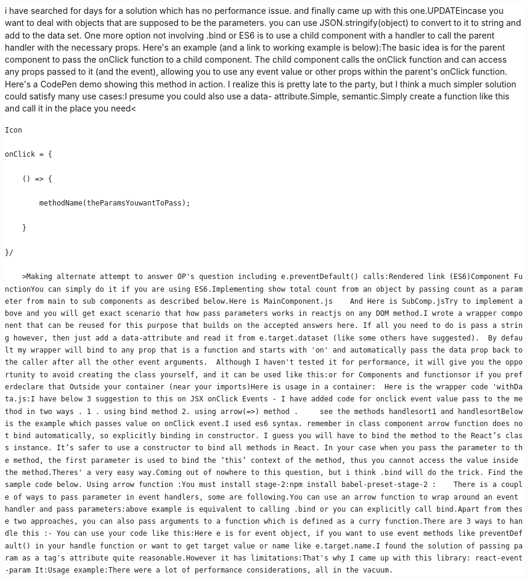 i have searched for days for a solution which has no performance issue. and finally came up with this one.UPDATEincase you want to deal with objects that are supposed to be the parameters. you can use JSON.stringify(object) to convert to it to string and add to the data set. One more option not involving .bind or ES6 is to use a child component with a handler to call the parent handler with the necessary props. Here's an example (and a link to working example is below):The basic idea is for the parent component to pass the onClick function to a child component. The child component calls the onClick function and can access any props passed to it (and the event), allowing you to use any event value or other props within the parent's onClick function. Here's a CodePen demo showing this method in action. I realize this is pretty late to the party, but I think a much simpler solution could satisfy many use cases:I presume you could also use a data- attribute.Simple, semantic.Simply create a function like this and call it in the place you need<

    Icon

    onClick = {

        () => {

            methodName(theParamsYouwantToPass);

        }

    }/

        >Making alternate attempt to answer OP's question including e.preventDefault() calls:Rendered link (ES6)Component FunctionYou can simply do it if you are using ES6.Implementing show total count from an object by passing count as a parameter from main to sub components as described below.Here is MainComponent.js    And Here is SubComp.jsTry to implement above and you will get exact scenario that how pass parameters works in reactjs on any DOM method.I wrote a wrapper component that can be reused for this purpose that builds on the accepted answers here. If all you need to do is pass a string however, then just add a data-attribute and read it from e.target.dataset (like some others have suggested).  By default my wrapper will bind to any prop that is a function and starts with 'on' and automatically pass the data prop back to the caller after all the other event arguments.  Although I haven't tested it for performance, it will give you the opportunity to avoid creating the class yourself, and it can be used like this:or for Components and functionsor if you preferdeclare that Outside your container (near your imports)Here is usage in a container:  Here is the wrapper code 'withData.js:I have below 3 suggestion to this on JSX onClick Events - I have added code for onclick event value pass to the method in two ways . 1 . using bind method 2. using arrow(=>) method .     see the methods handlesort1 and handlesortBelow is the example which passes value on onClick event.I used es6 syntax. remember in class component arrow function does not bind automatically, so explicitly binding in constructor. I guess you will have to bind the method to the React’s class instance. It’s safer to use a constructor to bind all methods in React. In your case when you pass the parameter to the method, the first parameter is used to bind the ‘this’ context of the method, thus you cannot access the value inside the method.Theres' a very easy way.Coming out of nowhere to this question, but i think .bind will do the trick. Find the sample code below. Using arrow function :You must install stage-2:npm install babel-preset-stage-2 :    There is a couple of ways to pass parameter in event handlers, some are following.You can use an arrow function to wrap around an event handler and pass parameters:above example is equivalent to calling .bind or you can explicitly call bind.Apart from these two approaches, you can also pass arguments to a function which is defined as a curry function.There are 3 ways to handle this :- You can use your code like this:Here e is for event object, if you want to use event methods like preventDefault() in your handle function or want to get target value or name like e.target.name.I found the solution of passing param as a tag's attribute quite reasonable.However it has limitations:That's why I came up with this library: react-event-param It:Usage example:There were a lot of performance considerations, all in the vacuum.
